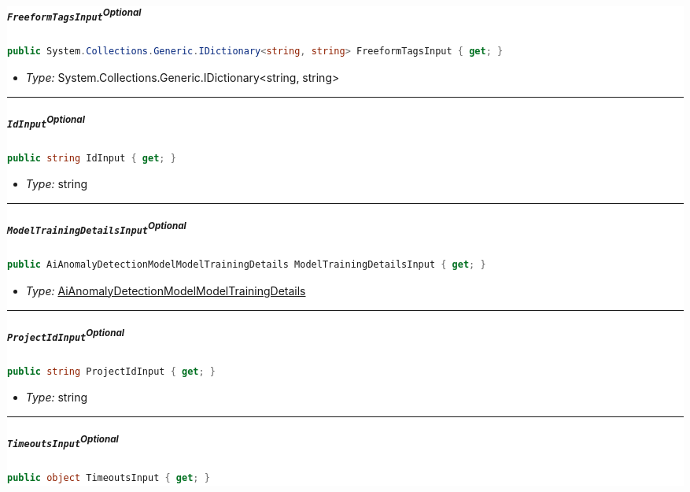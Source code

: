 ##### `FreeformTagsInput`<sup>Optional</sup> <a name="FreeformTagsInput" id="rhizo-co-terraform-provider-oci.aiAnomalyDetectionModel.AiAnomalyDetectionModel.property.freeformTagsInput"></a>

```csharp
public System.Collections.Generic.IDictionary<string, string> FreeformTagsInput { get; }
```

- *Type:* System.Collections.Generic.IDictionary<string, string>

---

##### `IdInput`<sup>Optional</sup> <a name="IdInput" id="rhizo-co-terraform-provider-oci.aiAnomalyDetectionModel.AiAnomalyDetectionModel.property.idInput"></a>

```csharp
public string IdInput { get; }
```

- *Type:* string

---

##### `ModelTrainingDetailsInput`<sup>Optional</sup> <a name="ModelTrainingDetailsInput" id="rhizo-co-terraform-provider-oci.aiAnomalyDetectionModel.AiAnomalyDetectionModel.property.modelTrainingDetailsInput"></a>

```csharp
public AiAnomalyDetectionModelModelTrainingDetails ModelTrainingDetailsInput { get; }
```

- *Type:* <a href="#rhizo-co-terraform-provider-oci.aiAnomalyDetectionModel.AiAnomalyDetectionModelModelTrainingDetails">AiAnomalyDetectionModelModelTrainingDetails</a>

---

##### `ProjectIdInput`<sup>Optional</sup> <a name="ProjectIdInput" id="rhizo-co-terraform-provider-oci.aiAnomalyDetectionModel.AiAnomalyDetectionModel.property.projectIdInput"></a>

```csharp
public string ProjectIdInput { get; }
```

- *Type:* string

---

##### `TimeoutsInput`<sup>Optional</sup> <a name="TimeoutsInput" id="rhizo-co-terraform-provider-oci.aiAnomalyDetectionModel.AiAnomalyDetectionModel.property.timeoutsInput"></a>

```csharp
public object TimeoutsInput { get; }
```
